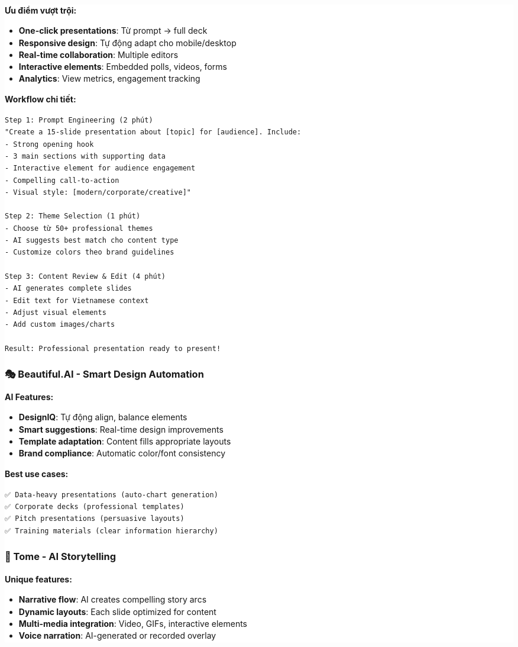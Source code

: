 **Ưu điểm vượt trội:**
- **One-click presentations**: Từ prompt → full deck
- **Responsive design**: Tự động adapt cho mobile/desktop
- **Real-time collaboration**: Multiple editors
- **Interactive elements**: Embedded polls, videos, forms
- **Analytics**: View metrics, engagement tracking

**Workflow chi tiết:**
```
Step 1: Prompt Engineering (2 phút)
"Create a 15-slide presentation about [topic] for [audience]. Include:
- Strong opening hook
- 3 main sections with supporting data
- Interactive element for audience engagement
- Compelling call-to-action
- Visual style: [modern/corporate/creative]"

Step 2: Theme Selection (1 phút)  
- Choose từ 50+ professional themes
- AI suggests best match cho content type
- Customize colors theo brand guidelines

Step 3: Content Review & Edit (4 phút)
- AI generates complete slides
- Edit text for Vietnamese context
- Adjust visual elements
- Add custom images/charts

Result: Professional presentation ready to present!
```

### 🎭 Beautiful.AI - Smart Design Automation

**AI Features:**
- **DesignIQ**: Tự động align, balance elements
- **Smart suggestions**: Real-time design improvements  
- **Template adaptation**: Content fills appropriate layouts
- **Brand compliance**: Automatic color/font consistency

**Best use cases:**
```
✅ Data-heavy presentations (auto-chart generation)
✅ Corporate decks (professional templates)
✅ Pitch presentations (persuasive layouts)
✅ Training materials (clear information hierarchy)
```

### 🚀 Tome - AI Storytelling

**Unique features:**
- **Narrative flow**: AI creates compelling story arcs
- **Dynamic layouts**: Each slide optimized for content
- **Multi-media integration**: Video, GIFs, interactive elements
- **Voice narration**: AI-generated or recorded overlay
